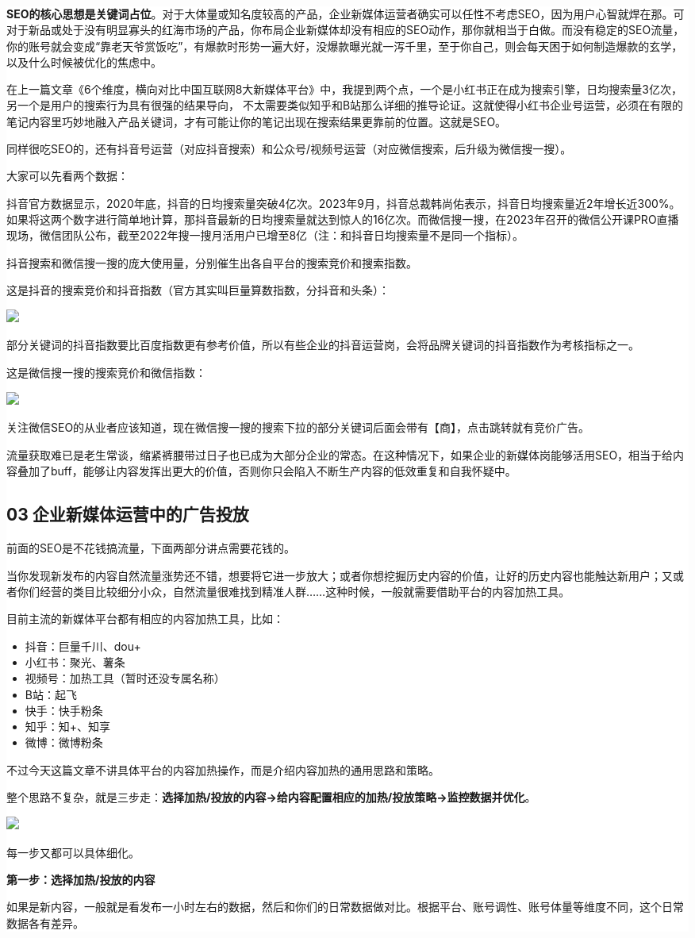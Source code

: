 **SEO的核心思想是关键词占位**。对于大体量或知名度较高的产品，企业新媒体运营者确实可以任性不考虑SEO，因为用户心智就焊在那。可对于新品或处于没有明显寡头的红海市场的产品，你布局企业新媒体却没有相应的SEO动作，那你就相当于白做。而没有稳定的SEO流量，你的账号就会变成“靠老天爷赏饭吃”，有爆款时形势一遍大好，没爆款曝光就一泻千里，至于你自己，则会每天困于如何制造爆款的玄学，以及什么时候被优化的焦虑中。

在上一篇文章《6个维度，横向对比中国互联网8大新媒体平台》中，我提到两个点，一个是小红书正在成为搜索引擎，日均搜索量3亿次，另一个是用户的搜索行为具有很强的结果导向， 不太需要类似知乎和B站那么详细的推导论证。这就使得小红书企业号运营，必须在有限的笔记内容里巧妙地融入产品关键词，才有可能让你的笔记出现在搜索结果更靠前的位置。这就是SEO。

同样很吃SEO的，还有抖音号运营（对应抖音搜索）和公众号/视频号运营（对应微信搜索，后升级为微信搜一搜）。

大家可以先看两个数据：

抖音官方数据显示，2020年底，抖音的日均搜索量突破4亿次。2023年9月，抖音总裁韩尚佑表示，抖音日均搜索量近2年增长近300%。如果将这两个数字进行简单地计算，那抖音最新的日均搜索量就达到惊人的16亿次。而微信搜一搜，在2023年召开的微信公开课PRO直播现场，微信团队公布，截至2022年搜一搜月活用户已增至8亿（注：和抖音日均搜索量不是同一个指标）。

抖音搜索和微信搜一搜的庞大使用量，分别催生出各自平台的搜索竞价和搜索指数。

这是抖音的搜索竞价和抖音指数（官方其实叫巨量算数指数，分抖音和头条）：

![](https://image.woshipm.com/wp-files/2024/03/VuRxjgCugkoEJrjOHnv4.jpeg)

部分关键词的抖音指数要比百度指数更有参考价值，所以有些企业的抖音运营岗，会将品牌关键词的抖音指数作为考核指标之一。

这是微信搜一搜的搜索竞价和微信指数：

![](https://image.woshipm.com/wp-files/2024/03/kex4GmYJsUOCEC3nYp9C.jpeg)

关注微信SEO的从业者应该知道，现在微信搜一搜的搜索下拉的部分关键词后面会带有【商】，点击跳转就有竞价广告。

流量获取难已是老生常谈，缩紧裤腰带过日子也已成为大部分企业的常态。在这种情况下，如果企业的新媒体岗能够活用SEO，相当于给内容叠加了buff，能够让内容发挥出更大的价值，否则你只会陷入不断生产内容的低效重复和自我怀疑中。

## 03 企业新媒体运营中的广告投放

前面的SEO是不花钱搞流量，下面两部分讲点需要花钱的。

当你发现新发布的内容自然流量涨势还不错，想要将它进一步放大；或者你想挖掘历史内容的价值，让好的历史内容也能触达新用户；又或者你们经营的类目比较细分小众，自然流量很难找到精准人群……这种时候，一般就需要借助平台的内容加热工具。

目前主流的新媒体平台都有相应的内容加热工具，比如：

*   抖音：巨量千川、dou+
*   小红书：聚光、薯条
*   视频号：加热工具（暂时还没专属名称）
*   B站：起飞
*   快手：快手粉条
*   知乎：知+、知享
*   微博：微博粉条

不过今天这篇文章不讲具体平台的内容加热操作，而是介绍内容加热的通用思路和策略。

整个思路不复杂，就是三步走：**选择加热/投放的内容→给内容配置相应的加热/投放策略→监控数据并优化**。

![](https://image.woshipm.com/wp-files/2024/03/NZxJLzGgLRiQRBq1oYJG.png)

每一步又都可以具体细化。

**第一步：选择加热/投放的内容**

如果是新内容，一般就是看发布一小时左右的数据，然后和你们的日常数据做对比。根据平台、账号调性、账号体量等维度不同，这个日常数据各有差异。
